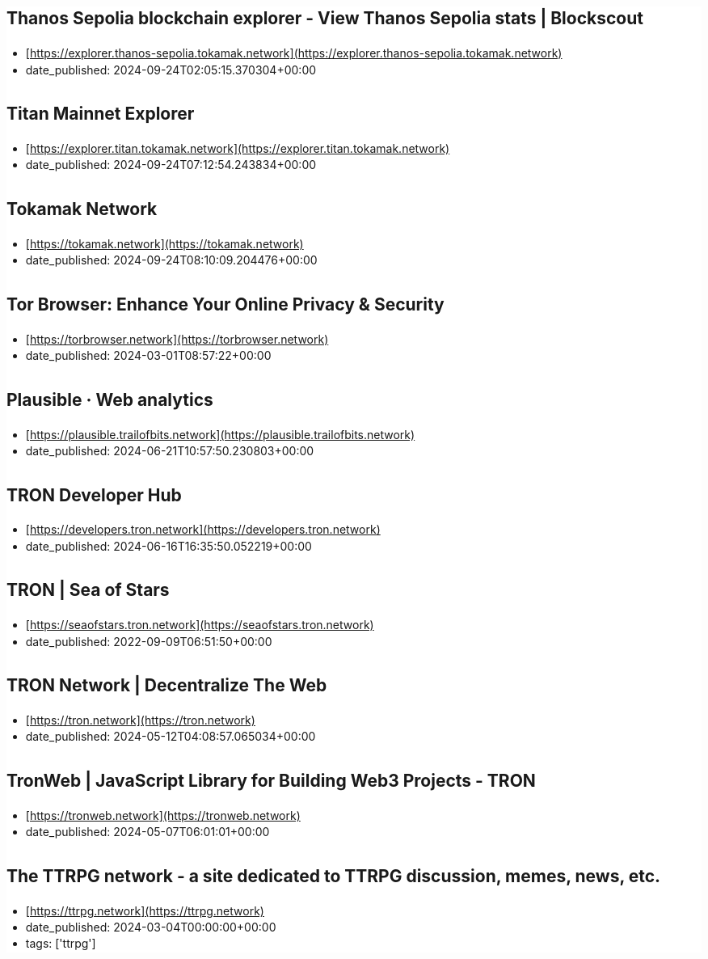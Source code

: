  ## Thanos Sepolia blockchain explorer - View Thanos Sepolia stats | Blockscout
 - [https://explorer.thanos-sepolia.tokamak.network](https://explorer.thanos-sepolia.tokamak.network)
 - date_published: 2024-09-24T02:05:15.370304+00:00

 ## Titan Mainnet  Explorer
 - [https://explorer.titan.tokamak.network](https://explorer.titan.tokamak.network)
 - date_published: 2024-09-24T07:12:54.243834+00:00

 ## Tokamak Network
 - [https://tokamak.network](https://tokamak.network)
 - date_published: 2024-09-24T08:10:09.204476+00:00

 ## Tor Browser: Enhance Your Online Privacy & Security
 - [https://torbrowser.network](https://torbrowser.network)
 - date_published: 2024-03-01T08:57:22+00:00

 ## Plausible · Web analytics
 - [https://plausible.trailofbits.network](https://plausible.trailofbits.network)
 - date_published: 2024-06-21T10:57:50.230803+00:00

 ## TRON Developer Hub
 - [https://developers.tron.network](https://developers.tron.network)
 - date_published: 2024-06-16T16:35:50.052219+00:00

 ## TRON | Sea of Stars
 - [https://seaofstars.tron.network](https://seaofstars.tron.network)
 - date_published: 2022-09-09T06:51:50+00:00

 ## TRON Network | Decentralize The Web
 - [https://tron.network](https://tron.network)
 - date_published: 2024-05-12T04:08:57.065034+00:00

 ## TronWeb | JavaScript Library for Building Web3 Projects - TRON
 - [https://tronweb.network](https://tronweb.network)
 - date_published: 2024-05-07T06:01:01+00:00

 ## The TTRPG network - a site dedicated to TTRPG discussion, memes, news, etc.
 - [https://ttrpg.network](https://ttrpg.network)
 - date_published: 2024-03-04T00:00:00+00:00
 - tags: ['ttrpg']
